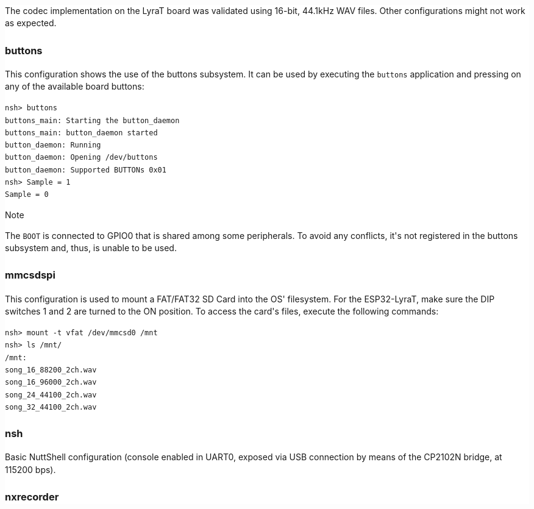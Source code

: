The codec implementation on the LyraT board was validated using 16-bit,
44.1kHz WAV files. Other configurations might not work as expected.

</div>

### buttons

This configuration shows the use of the buttons subsystem. It can be
used by executing the `buttons` application and pressing on any of the
available board buttons:

    nsh> buttons
    buttons_main: Starting the button_daemon
    buttons_main: button_daemon started
    button_daemon: Running
    button_daemon: Opening /dev/buttons
    button_daemon: Supported BUTTONs 0x01
    nsh> Sample = 1
    Sample = 0

<div class="note">

<div class="title">

Note

</div>

The `BOOT` is connected to GPIO0 that is shared among some peripherals.
To avoid any conflicts, it's not registered in the buttons subsystem
and, thus, is unable to be used.

</div>

### mmcsdspi

This configuration is used to mount a FAT/FAT32 SD Card into the OS'
filesystem. For the ESP32-LyraT, make sure the DIP switches 1 and 2 are
turned to the ON position. To access the card's files, execute the
following commands:

    nsh> mount -t vfat /dev/mmcsd0 /mnt
    nsh> ls /mnt/
    /mnt:
    song_16_88200_2ch.wav
    song_16_96000_2ch.wav
    song_24_44100_2ch.wav
    song_32_44100_2ch.wav

### nsh

Basic NuttShell configuration (console enabled in UART0, exposed via USB
connection by means of the CP2102N bridge, at 115200 bps).

### nxrecorder

